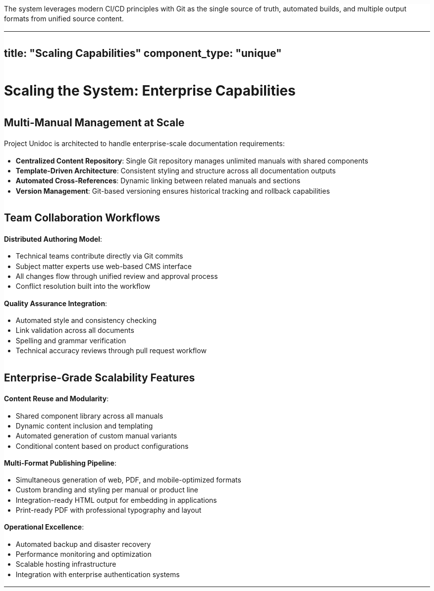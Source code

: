 The system leverages modern CI/CD principles with Git as the single source of truth, automated builds, and multiple output formats from unified source content.

---
title: "Scaling Capabilities"
component_type: "unique"
---

# Scaling the System: Enterprise Capabilities

## Multi-Manual Management at Scale

Project Unidoc is architected to handle enterprise-scale documentation requirements:

- **Centralized Content Repository**: Single Git repository manages unlimited manuals with shared components
- **Template-Driven Architecture**: Consistent styling and structure across all documentation outputs
- **Automated Cross-References**: Dynamic linking between related manuals and sections
- **Version Management**: Git-based versioning ensures historical tracking and rollback capabilities

## Team Collaboration Workflows

**Distributed Authoring Model**:
- Technical teams contribute directly via Git commits
- Subject matter experts use web-based CMS interface
- All changes flow through unified review and approval process
- Conflict resolution built into the workflow

**Quality Assurance Integration**:
- Automated style and consistency checking
- Link validation across all documents
- Spelling and grammar verification
- Technical accuracy reviews through pull request workflow

## Enterprise-Grade Scalability Features

**Content Reuse and Modularity**:
- Shared component library across all manuals
- Dynamic content inclusion and templating
- Automated generation of custom manual variants
- Conditional content based on product configurations

**Multi-Format Publishing Pipeline**:
- Simultaneous generation of web, PDF, and mobile-optimized formats
- Custom branding and styling per manual or product line
- Integration-ready HTML output for embedding in applications
- Print-ready PDF with professional typography and layout

**Operational Excellence**:
- Automated backup and disaster recovery
- Performance monitoring and optimization
- Scalable hosting infrastructure
- Integration with enterprise authentication systems

---